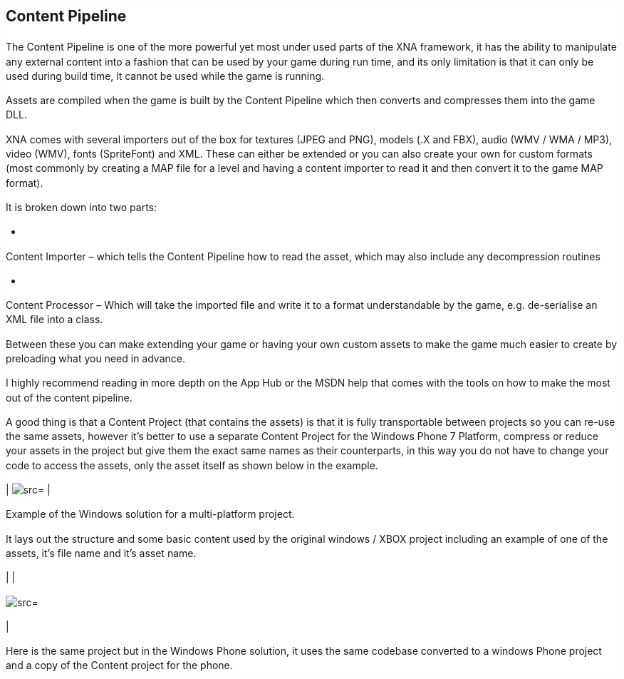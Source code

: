 ## Content Pipeline

The Content Pipeline is one of the more powerful yet most under used parts of the XNA framework, it has the ability to manipulate any external content into a fashion that can be used by your game during run time, and its only limitation is that it can only be used during build time, it cannot be used while the game is running.

Assets are compiled when the game is built by the Content Pipeline which then converts and compresses them into the game DLL.

XNA comes with several importers out of the box for textures (JPEG and PNG), models (.X and FBX), audio (WMV / WMA / MP3), video (WMV), fonts (SpriteFont) and XML. These can either be extended or you can also create your own for custom formats (most commonly by creating a MAP file for a level and having a content importer to read it and then convert it to the game MAP format).

It is broken down into two parts:

- 
Content Importer – which tells the Content Pipeline how to read the asset, which may also include any decompression routines  

- 
Content Processor – Which will take the imported file and write it to a format understandable by the game, e.g. de-serialise an XML file into a class.  

Between these you can make extending your game or having your own custom assets to make the game much easier to create by preloading what you need in advance.

I highly recommend reading in more depth on the App Hub or the MSDN help that comes with the tools on how to make the most out of the content pipeline.

A good thing is that a Content Project (that contains the assets) is that it is fully transportable between projects so you can re-use the same assets, however it’s better to use a separate Content Project for the Windows Phone 7 Platform, compress or reduce your assets in the project but give them the exact same names as their counterparts, in this way you do not have to change your code to access the assets, only the asset itself as shown below in the example.

| ![src=]() | 

Example of the Windows solution for a multi-platform project.

It lays out the structure and some basic content used by the original windows / XBOX project including an example of one of the assets, it’s file name and it’s asset name.

 |
| 

![src=]()

 | 

Here is the same project but in the Windows Phone solution, it uses the same codebase converted to a windows Phone project and a copy of the Content project for the phone.
